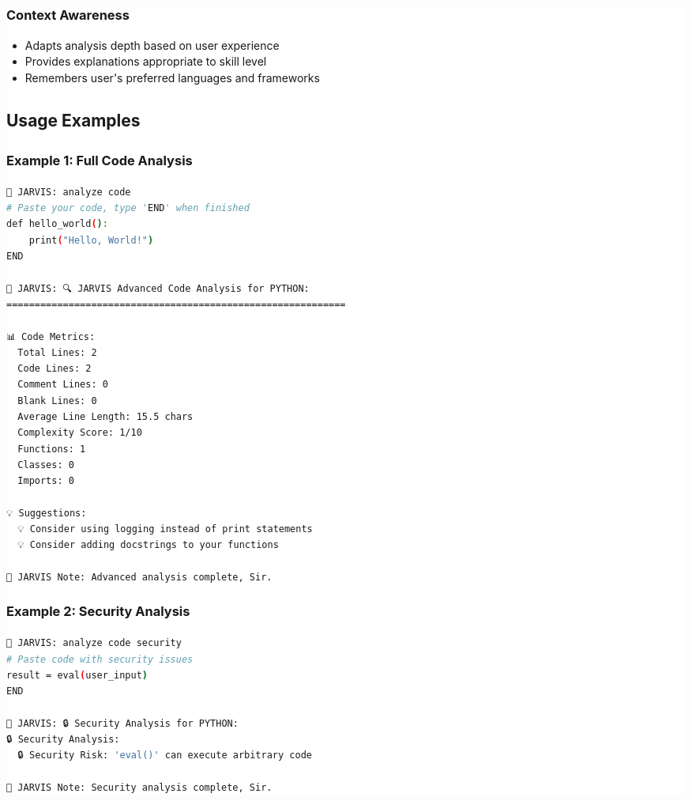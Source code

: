 ### Context Awareness
- Adapts analysis depth based on user experience
- Provides explanations appropriate to skill level
- Remembers user's preferred languages and frameworks

## Usage Examples

### Example 1: Full Code Analysis
```bash
🤖 JARVIS: analyze code
# Paste your code, type 'END' when finished
def hello_world():
    print("Hello, World!")
END

🤖 JARVIS: 🔍 JARVIS Advanced Code Analysis for PYTHON:
============================================================

📊 Code Metrics:
  Total Lines: 2
  Code Lines: 2
  Comment Lines: 0
  Blank Lines: 0
  Average Line Length: 15.5 chars
  Complexity Score: 1/10
  Functions: 1
  Classes: 0
  Imports: 0

💡 Suggestions:
  💡 Consider using logging instead of print statements
  💡 Consider adding docstrings to your functions

🤖 JARVIS Note: Advanced analysis complete, Sir.
```

### Example 2: Security Analysis
```bash
🤖 JARVIS: analyze code security
# Paste code with security issues
result = eval(user_input)
END

🤖 JARVIS: 🔒 Security Analysis for PYTHON:
🔒 Security Analysis:
  🔒 Security Risk: 'eval()' can execute arbitrary code

🤖 JARVIS Note: Security analysis complete, Sir.
```
